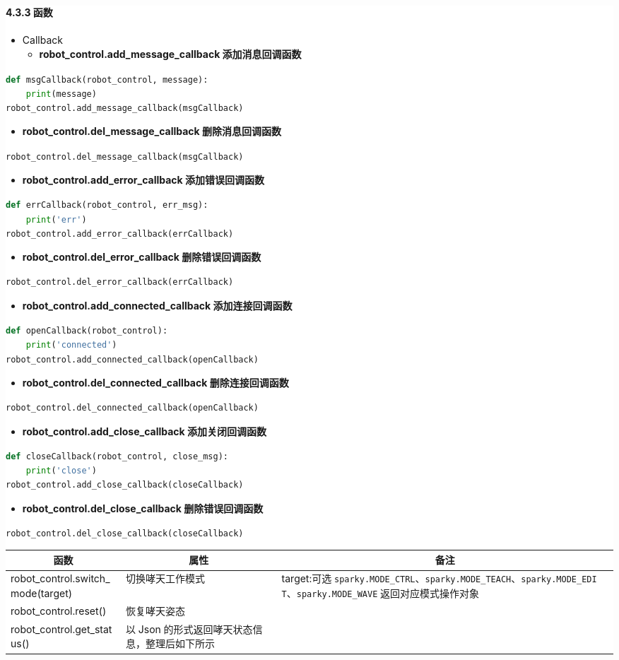 #### 4.3.3 函数

- Callback
  - **robot_control.add_message_callback  添加消息回调函数**


```python
def msgCallback(robot_control, message):
    print(message)
robot_control.add_message_callback(msgCallback)
```

  - **robot_control.del_message_callback 删除消息回调函数**

```pythoon
robot_control.del_message_callback(msgCallback)
```

  - **robot_control.add_error_callback 添加错误回调函数**

```python
def errCallback(robot_control, err_msg):
    print('err')
robot_control.add_error_callback(errCallback)
```

  - **robot_control.del_error_callback 删除错误回调函数**

```python
robot_control.del_error_callback(errCallback)
```

  - **robot_control.add_connected_callback 添加连接回调函数**

```python
def openCallback(robot_control):
    print('connected')
robot_control.add_connected_callback(openCallback)
```

  - **robot_control.del_connected_callback 删除连接回调函数**

```python
robot_control.del_connected_callback(openCallback)
```

  - **robot_control.add_close_callback 添加关闭回调函数**

```python
def closeCallback(robot_control, close_msg):
    print('close')
robot_control.add_close_callback(closeCallback)
```

  - **robot_control.del_close_callback 删除错误回调函数**

```python
robot_control.del_close_callback(closeCallback)
```

| 函数 | 属性 | 备注|
|----|----|----|
| robot_control.switch_mode(target) | 切换哮天工作模式 | target:可选 `sparky.MODE_CTRL`、`sparky.MODE_TEACH`、`sparky.MODE_EDIT`、`sparky.MODE_WAVE`  返回对应模式操作对象|
| robot_control.reset() | 恢复哮天姿态 | |
| robot_control.get_status() | 以 Json 的形式返回哮天状态信息，整理后如下所示 |  |
